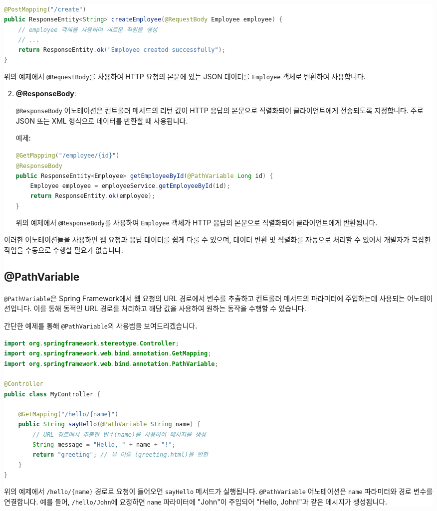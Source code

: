    ```java
   @PostMapping("/create")
   public ResponseEntity<String> createEmployee(@RequestBody Employee employee) {
       // employee 객체를 사용하여 새로운 직원을 생성
       // ...
       return ResponseEntity.ok("Employee created successfully");
   }
   ```

   위의 예제에서 `@RequestBody`를 사용하여 HTTP 요청의 본문에 있는 JSON 데이터를 `Employee` 객체로 변환하여 사용합니다.

2. **@ResponseBody**:

   `@ResponseBody` 어노테이션은 컨트롤러 메서드의 리턴 값이 HTTP 응답의 본문으로 직렬화되어 클라이언트에게 전송되도록 지정합니다. 주로 JSON 또는 XML 형식으로 데이터를 반환할 때 사용됩니다.

   예제:

   ```java
   @GetMapping("/employee/{id}")
   @ResponseBody
   public ResponseEntity<Employee> getEmployeeById(@PathVariable Long id) {
       Employee employee = employeeService.getEmployeeById(id);
       return ResponseEntity.ok(employee);
   }
   ```

   위의 예제에서 `@ResponseBody`를 사용하여 `Employee` 객체가 HTTP 응답의 본문으로 직렬화되어 클라이언트에게 반환됩니다.

이러한 어노테이션들을 사용하면 웹 요청과 응답 데이터를 쉽게 다룰 수 있으며, 데이터 변환 및 직렬화를 자동으로 처리할 수 있어서 개발자가 복잡한 작업을 수동으로 수행할 필요가 없습니다.

## @PathVariable
`@PathVariable`은 Spring Framework에서 웹 요청의 URL 경로에서 변수를 추출하고 컨트롤러 메서드의 파라미터에 주입하는데 사용되는 어노테이션입니다. 이를 통해 동적인 URL 경로를 처리하고 해당 값을 사용하여 원하는 동작을 수행할 수 있습니다.

간단한 예제를 통해 `@PathVariable`의 사용법을 보여드리겠습니다.

```java
import org.springframework.stereotype.Controller;
import org.springframework.web.bind.annotation.GetMapping;
import org.springframework.web.bind.annotation.PathVariable;

@Controller
public class MyController {

    @GetMapping("/hello/{name}")
    public String sayHello(@PathVariable String name) {
        // URL 경로에서 추출한 변수(name)를 사용하여 메시지를 생성
        String message = "Hello, " + name + "!";
        return "greeting"; // 뷰 이름 (greeting.html)을 반환
    }
}
```

위의 예제에서 `/hello/{name}` 경로로 요청이 들어오면 `sayHello` 메서드가 실행됩니다. `@PathVariable` 어노테이션은 `name` 파라미터와 경로 변수를 연결합니다. 예를 들어, `/hello/John`에 요청하면 `name` 파라미터에 "John"이 주입되어 "Hello, John!"과 같은 메시지가 생성됩니다.
